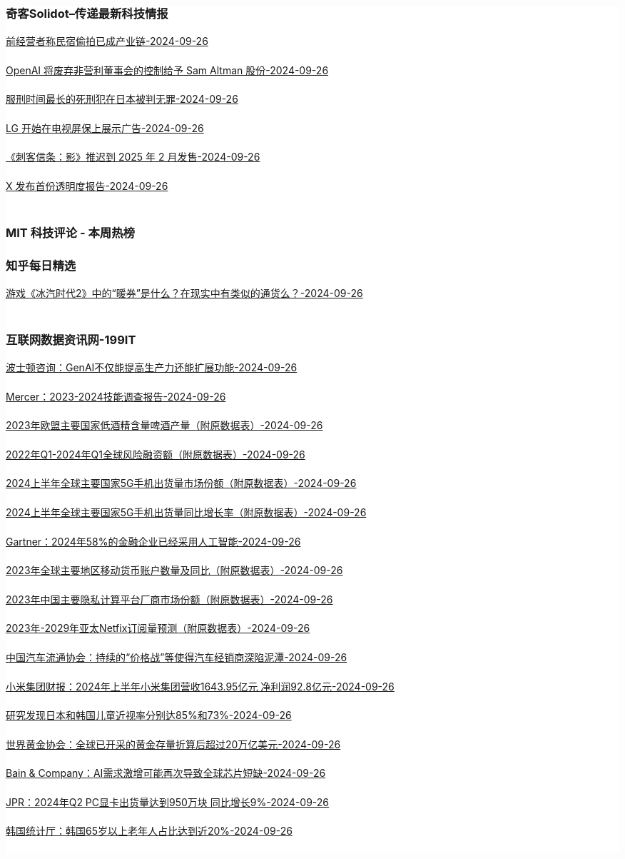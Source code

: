 



###  奇客Solidot–传递最新科技情报

<a target=_blank rel=nofollow href="https://www.solidot.org/story?sid=79353" >前经营者称民宿偷拍已成产业链-2024-09-26</a><br/><br/><a target=_blank rel=nofollow href="https://www.solidot.org/story?sid=79352" >OpenAI 将废弃非营利董事会的控制给予 Sam Altman 股份-2024-09-26</a><br/><br/><a target=_blank rel=nofollow href="https://www.solidot.org/story?sid=79351" >服刑时间最长的死刑犯在日本被判无罪-2024-09-26</a><br/><br/><a target=_blank rel=nofollow href="https://www.solidot.org/story?sid=79350" >LG 开始在电视屏保上展示广告-2024-09-26</a><br/><br/><a target=_blank rel=nofollow href="https://www.solidot.org/story?sid=79349" >《刺客信条：影》推迟到 2025 年 2 月发售-2024-09-26</a><br/><br/><a target=_blank rel=nofollow href="https://www.solidot.org/story?sid=79348" >X 发布首份透明度报告-2024-09-26</a><br/><br/>







###  MIT 科技评论 - 本周热榜







###  知乎每日精选

<a target=_blank rel=nofollow href="http://www.zhihu.com/question/667494988/answer/3630157856?utm_campaign=rss&utm_medium=rss&utm_source=rss&utm_content=title" >游戏《冰汽时代2》中的“暖券”是什么？在现实中有类似的通货么？-2024-09-26</a><br/><br/>







###  互联网数据资讯网-199IT

<a target=_blank rel=nofollow href="http://www.199it.com/archives/1717735.html" >波士顿咨询：GenAI不仅能提高生产力还能扩展功能-2024-09-26</a><br/><br/><a target=_blank rel=nofollow href="http://www.199it.com/archives/1681829.html" >Mercer：2023-2024技能调查报告-2024-09-26</a><br/><br/><a target=_blank rel=nofollow href="http://www.199it.com/archives/1719398.html" >2023年欧盟主要国家低酒精含量啤酒产量（附原数据表） ​​​-2024-09-26</a><br/><br/><a target=_blank rel=nofollow href="http://www.199it.com/archives/1719395.html" >2022年Q1-2024年Q1全球风险融资额（附原数据表） ​​​-2024-09-26</a><br/><br/><a target=_blank rel=nofollow href="http://www.199it.com/archives/1719391.html" >2024上半年全球主要国家5G手机出货量市场份额（附原数据表） ​​​-2024-09-26</a><br/><br/><a target=_blank rel=nofollow href="http://www.199it.com/archives/1719388.html" >2024上半年全球主要国家5G手机出货量同比增长率（附原数据表） ​​​-2024-09-26</a><br/><br/><a target=_blank rel=nofollow href="http://www.199it.com/archives/1718145.html" >Gartner：2024年58%的金融企业已经采用人工智能-2024-09-26</a><br/><br/><a target=_blank rel=nofollow href="http://www.199it.com/archives/1719385.html" >2023年全球主要地区移动货币账户数量及同比（附原数据表） ​​​-2024-09-26</a><br/><br/><a target=_blank rel=nofollow href="http://www.199it.com/archives/1719382.html" >2023年中国主要隐私计算平台厂商市场份额（附原数据表） ​​​-2024-09-26</a><br/><br/><a target=_blank rel=nofollow href="http://www.199it.com/archives/1719379.html" >2023年-2029年亚太Netfix订阅量预测（附原数据表） ​​​-2024-09-26</a><br/><br/><a target=_blank rel=nofollow href="http://www.199it.com/archives/1719301.html" >中国汽车流通协会：持续的“价格战”等使得汽车经销商深陷泥潭-2024-09-26</a><br/><br/><a target=_blank rel=nofollow href="http://www.199it.com/archives/1719297.html" >小米集团财报：2024年上半年小米集团营收1643.95亿元 净利润92.8亿元-2024-09-26</a><br/><br/><a target=_blank rel=nofollow href="http://www.199it.com/archives/1719296.html" >研究发现日本和韩国儿童近视率分别达85%和73%-2024-09-26</a><br/><br/><a target=_blank rel=nofollow href="http://www.199it.com/archives/1719291.html" >世界黄金协会：全球已开采的黄金存量折算后超过20万亿美元-2024-09-26</a><br/><br/><a target=_blank rel=nofollow href="http://www.199it.com/archives/1719290.html" >Bain & Company：AI需求激增可能再次导致全球芯片短缺-2024-09-26</a><br/><br/><a target=_blank rel=nofollow href="http://www.199it.com/archives/1719289.html" >JPR：2024年Q2 PC显卡出货量达到950万块 同比增长9%-2024-09-26</a><br/><br/><a target=_blank rel=nofollow href="http://www.199it.com/archives/1719288.html" >韩国统计厅：韩国65岁以上老年人占比达到近20%-2024-09-26</a><br/><br/>
